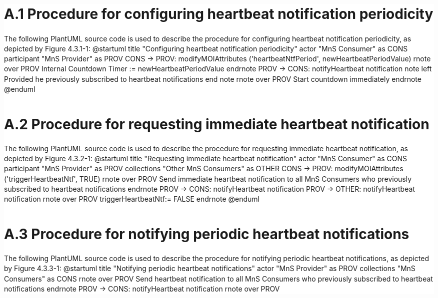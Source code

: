 # A.1 Procedure for configuring heartbeat notification periodicity
The following PlantUML source code is used to describe the procedure for
configuring heartbeat notification periodicity, as depicted by Figure 4.3.1-1:
\@startuml
title \"Configuring heartbeat notification periodicity\"
actor \"MnS Consumer\" as CONS
participant \"MnS Provider\" as PROV
CONS -> PROV: modifyMOIAttributes (\'heartbeatNtfPeriod\',
newHeartbeatPeriodValue)
rnote over PROV
Internal Countdown Timer := newHeartbeatPeriodValue
endrnote
PROV -> CONS: notifyHeartbeat notification
note left
Provided he previously
subscribed to heartbeat
notifications
end note
rnote over PROV
Start countdown immediately
endrnote
\@enduml
# A.2 Procedure for requesting immediate heartbeat notification
The following PlantUML source code is used to describe the procedure for
requesting immediate heartbeat notification, as depicted by Figure 4.3.2-1:
\@startuml
title \"Requesting immediate heartbeat notification\"
actor \"MnS Consumer\" as CONS
participant \"MnS Provider\" as PROV
collections \"Other MnS Consumers\" as OTHER
CONS -> PROV: modifyMOIAttributes (\'triggerHeartbeatNtf\', TRUE)
rnote over PROV
Send immediate heartbeat notification
to all MnS Consumers who previously
subscribed to heartbeat notifications
endrnote
PROV -> CONS: notifyHeartbeat notification
PROV -> OTHER: notifyHeartbeat notification
rnote over PROV
triggerHeartbeatNtf:= FALSE
endrnote
\@enduml
# A.3 Procedure for notifying periodic heartbeat notifications
The following PlantUML source code is used to describe the procedure for
notifying periodic heartbeat notifications, as depicted by Figure 4.3.3-1:
\@startuml
title \"Notifying periodic heartbeat notifications\"
actor \"MnS Provider\" as PROV
collections \"MnS Consumers\" as CONS
rnote over PROV
Send heartbeat notification to all
MnS Consumers who previously
subscribed to heartbeat notifications
endrnote
PROV -> CONS: notifyHeartbeat notification
rnote over PROV
